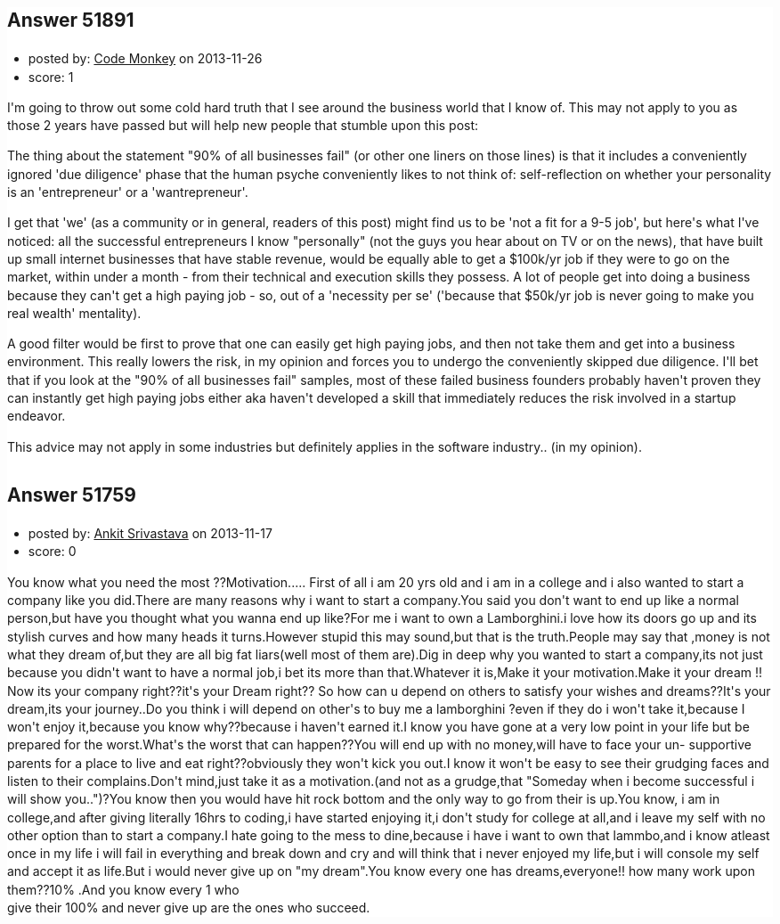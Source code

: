 

## Answer 51891

- posted by: [Code Monkey](https://stackexchange.com/users/-1/27123-code-monkey) on 2013-11-26
- score: 1

<p>I'm going to throw out some cold hard truth that I see around the business world that I know of. This may not apply to you as those 2 years have passed but will help new people that stumble upon this post:</p>

<p>The thing about the statement "90% of all businesses fail" (or other one liners on those lines) is that it includes a conveniently ignored 'due diligence' phase that the human psyche conveniently likes to not think of: self-reflection on whether your personality is an 'entrepreneur' or a 'wantrepreneur'. </p>

<p>I get that 'we' (as a community or in general, readers of this post) might find us to be 'not a fit for a 9-5 job', but here's what I've noticed: all the successful entrepreneurs I know "personally" (not the guys you hear about on TV or on the news), that have built up small internet businesses that have stable revenue, would be equally able to get a $100k/yr job if they were to go on the market, within under a month - from their technical and execution skills they possess. A lot of people get into doing a business because they can't get a high paying job - so, out of a 'necessity per se' ('because that $50k/yr job is never going to make you real wealth' mentality). </p>

<p>A good filter would be first to prove that one can easily get high paying jobs, and then not take them and get into a business environment. This really lowers the risk, in my opinion and forces you to undergo the conveniently skipped due diligence. I'll bet that if you look at the "90% of all businesses fail" samples, most of these failed business founders probably haven't proven they can instantly get high paying jobs either aka haven't developed a skill that immediately reduces the risk involved in a startup endeavor.</p>

<p>This advice may not apply in some industries but definitely applies in the software industry.. (in my opinion).</p>



## Answer 51759

- posted by: [Ankit Srivastava](https://stackexchange.com/users/-1/29699-ankit-srivastava) on 2013-11-17
- score: 0

<p>You know what you need the most ??Motivation.....
First of all i am 20 yrs old and i am in a college and i also wanted to start a company like you did.There are many reasons why i want to start a company.You said you don't want to end up like a normal person,but have you thought what you wanna end up like?For me i want to own a Lamborghini.i love how its doors go up and its stylish curves and how many heads it turns.However stupid this may sound,but that is the truth.People may say that ,money is not what they dream of,but they are all big fat liars(well most of them are).Dig in deep why you wanted to start a company,its not just because you didn't want to have a normal job,i bet its more than that.Whatever it is,Make it your motivation.Make it your dream !!
Now its your company right??it's your Dream right?? So how can u depend on others to satisfy your wishes and dreams??It's your dream,its your journey..Do you think i will depend on other's to buy me a lamborghini ?even if they do i won't take it,because I won't enjoy it,because you know why??because i haven't earned it.I know you have gone at a very low point in your life but be prepared for the worst.What's the worst that can happen??You will end up with no money,will have to face your un- supportive parents  for a place to live and eat right??obviously they won't kick you out.I know it won't be easy to see their grudging faces and listen to their complains.Don't mind,just take it as a motivation.(and not as a grudge,that "Someday when i become successful i will show you..")?You know then you would have hit rock bottom and the only way to go from their is up.You know, i am in college,and after giving literally 16hrs to coding,i have started enjoying it,i don't study for college at all,and i leave my self with no other option than to start a company.I hate going to the mess to dine,because i have i want to own that lammbo,and i know atleast once in my life i will fail in everything and break down and cry and will think that i never enjoyed my life,but i will console my self and accept it as life.But i would never give up on "my dream".You know every one has dreams,everyone!! how many work upon them??10% .And you know every 1 who<br>
give their 100% and never give up are the ones who succeed.</p>
